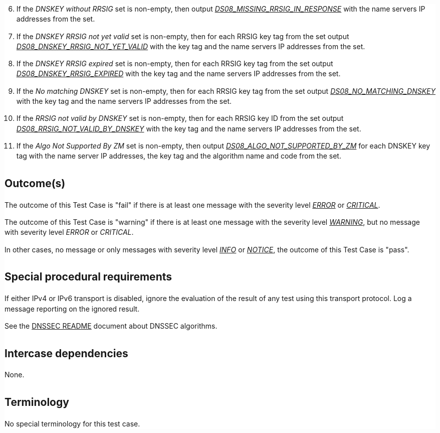 6.  If the *DNSKEY without RRSIG* set is non-empty, then output
    *[DS08_MISSING_RRSIG_IN_RESPONSE]* with the name servers IP addresses from
    the set.

7.  If the *DNSKEY RRSIG not yet valid* set is non-empty, then for each RRSIG key tag
    from the set output *[DS08_DNSKEY_RRSIG_NOT_YET_VALID]* with the key tag and the
    name servers IP addresses from the set.

8.  If the *DNSKEY RRSIG expired* set is non-empty, then for each RRSIG key tag
    from the set output *[DS08_DNSKEY_RRSIG_EXPIRED]* with the key tag and the
    name servers IP addresses from the set.

9.  If the *No matching DNSKEY* set is non-empty, then for each RRSIG key tag
    from the set output *[DS08_NO_MATCHING_DNSKEY]* with the key tag and the
    name servers IP addresses from the set.

10. If the *RRSIG not valid by DNSKEY* set is non-empty, then for each RRSIG key
    ID from the set output *[DS08_RRSIG_NOT_VALID_BY_DNSKEY]* with the key tag and
    the name servers IP addresses from the set.

11. If the *Algo Not Supported By ZM* set is non-empty, then output
    *[DS08_ALGO_NOT_SUPPORTED_BY_ZM]* for each DNSKEY key tag with the name
    server IP addresses, the key tag and the algorithm name and code from the set.


## Outcome(s)

The outcome of this Test Case is "fail" if there is at least one message
with the severity level *[ERROR]* or *[CRITICAL]*.

The outcome of this Test Case is "warning" if there is at least one message
with the severity level *[WARNING]*, but no message with severity level
*ERROR* or *CRITICAL*.

In other cases, no message or only messages with severity level
*[INFO]* or *[NOTICE]*, the outcome of this Test Case is "pass".


## Special procedural requirements

If either IPv4 or IPv6 transport is disabled, ignore the evaluation of the
result of any test using this transport protocol. Log a message reporting
on the ignored result.

See the [DNSSEC README] document about DNSSEC algorithms.


## Intercase dependencies

None.


## Terminology

No special terminology for this test case.


[Argument list]:                              https://github.com/zonemaster/zonemaster-engine/blob/master/docs/logentry_args.md
[Connectivity01]:                             ../Connectivity-TP/connectivity01.md
[CRITICAL]:                                   ../SeverityLevelDefinitions.md#critical
[DNSSEC README]:                              ./README.md
[DNSSEC README]:                              README.md
[DS08_ALGO_NOT_SUPPORTED_BY_ZM]:              #summary
[DS08_DNSKEY_RRSIG_EXPIRED]:                  #summary
[DS08_DNSKEY_RRSIG_NOT_YET_VALID]:            #summary
[DS08_MISSING_RRSIG_IN_RESPONSE]:             #summary
[DS08_NO_MATCHING_DNSKEY]:                    #summary
[DS08_RRSIG_NOT_VALID_BY_DNSKEY]:             #summary
[ERROR]:                                      ../SeverityLevelDefinitions.md#error
[IANA RCODE List]:                            https://www.iana.org/assignments/dns-parameters/dns-parameters.xhtml#dns-parameters-6
[INFO]:                                       ../SeverityLevelDefinitions.md#info
[Method4]:                                    ../Methods.md#method-4-obtain-glue-address-records-from-parent
[Method5]:                                    ../Methods.md#method-5-obtain-the-name-server-address-records-from-child
[NOTICE]:                                     ../SeverityLevelDefinitions.md#notice
[RFC 4035#section-2.1]:                       https://datatracker.ietf.org/doc/html/rfc4035#section-2.1
[RFC 4035#section-2.2]:                       https://datatracker.ietf.org/doc/html/rfc4035#section-2.2
[Severity Level Definitions]:                 ../SeverityLevelDefinitions.md
[WARNING]:                                    ../SeverityLevelDefinitions.md#warning
[Zonemaster-Engine profile]:                  ../../../configuration/profiles.md
